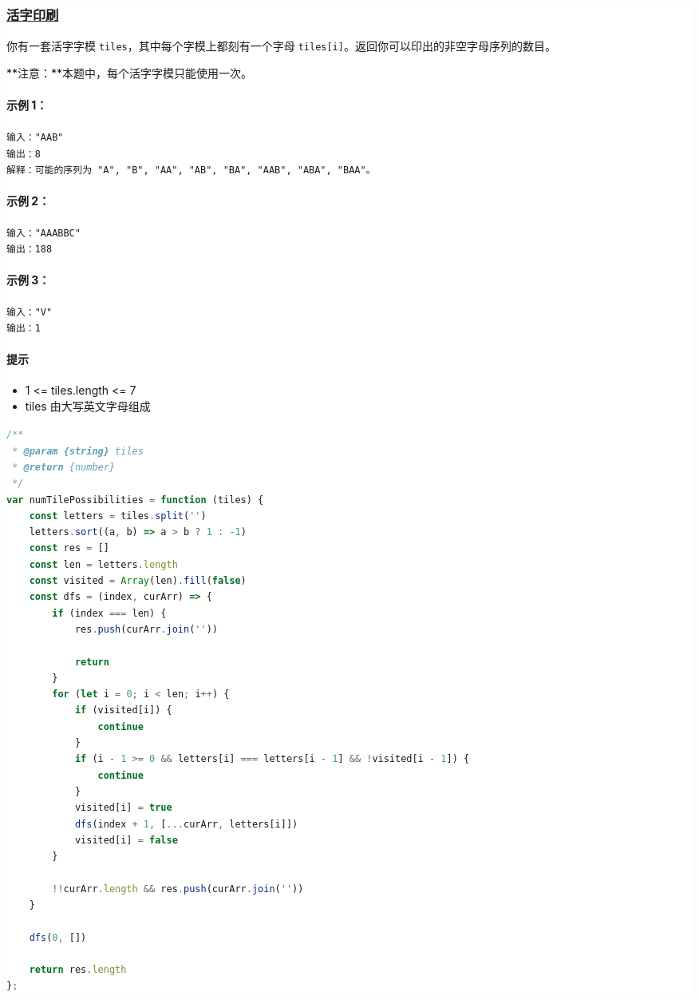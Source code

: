 ### [活字印刷](https://leetcode.cn/problems/letter-tile-possibilities/)
你有一套活字字模 `tiles`，其中每个字模上都刻有一个字母 `tiles[i]`。返回你可以印出的非空字母序列的数目。

**注意：**本题中，每个活字字模只能使用一次。

#### 示例 1：
```
输入："AAB"
输出：8
解释：可能的序列为 "A", "B", "AA", "AB", "BA", "AAB", "ABA", "BAA"。
```

#### 示例 2：
```
输入："AAABBC"
输出：188
```

#### 示例 3：
```
输入："V"
输出：1
```

#### 提示
- 1 <= tiles.length <= 7
- tiles 由大写英文字母组成

```js
/**
 * @param {string} tiles
 * @return {number}
 */
var numTilePossibilities = function (tiles) {
    const letters = tiles.split('')
    letters.sort((a, b) => a > b ? 1 : -1)
    const res = []
    const len = letters.length
    const visited = Array(len).fill(false)
    const dfs = (index, curArr) => {
        if (index === len) {
            res.push(curArr.join(''))

            return
        }
        for (let i = 0; i < len; i++) {
            if (visited[i]) {
                continue
            }
            if (i - 1 >= 0 && letters[i] === letters[i - 1] && !visited[i - 1]) {
                continue
            }
            visited[i] = true
            dfs(index + 1, [...curArr, letters[i]])
            visited[i] = false
        }

        !!curArr.length && res.push(curArr.join(''))
    }

    dfs(0, [])

    return res.length
};
```